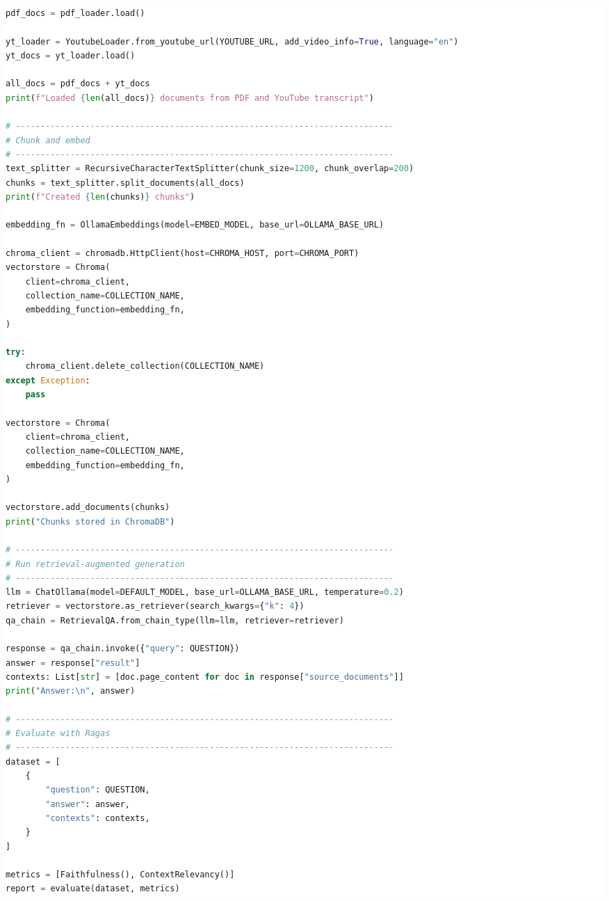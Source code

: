 ```python
pdf_docs = pdf_loader.load()

yt_loader = YoutubeLoader.from_youtube_url(YOUTUBE_URL, add_video_info=True, language="en")
yt_docs = yt_loader.load()

all_docs = pdf_docs + yt_docs
print(f"Loaded {len(all_docs)} documents from PDF and YouTube transcript")

# ----------------------------------------------------------------------------
# Chunk and embed
# ----------------------------------------------------------------------------
text_splitter = RecursiveCharacterTextSplitter(chunk_size=1200, chunk_overlap=200)
chunks = text_splitter.split_documents(all_docs)
print(f"Created {len(chunks)} chunks")

embedding_fn = OllamaEmbeddings(model=EMBED_MODEL, base_url=OLLAMA_BASE_URL)

chroma_client = chromadb.HttpClient(host=CHROMA_HOST, port=CHROMA_PORT)
vectorstore = Chroma(
    client=chroma_client,
    collection_name=COLLECTION_NAME,
    embedding_function=embedding_fn,
)

try:
    chroma_client.delete_collection(COLLECTION_NAME)
except Exception:
    pass

vectorstore = Chroma(
    client=chroma_client,
    collection_name=COLLECTION_NAME,
    embedding_function=embedding_fn,
)

vectorstore.add_documents(chunks)
print("Chunks stored in ChromaDB")

# ----------------------------------------------------------------------------
# Run retrieval-augmented generation
# ----------------------------------------------------------------------------
llm = ChatOllama(model=DEFAULT_MODEL, base_url=OLLAMA_BASE_URL, temperature=0.2)
retriever = vectorstore.as_retriever(search_kwargs={"k": 4})
qa_chain = RetrievalQA.from_chain_type(llm=llm, retriever=retriever)

response = qa_chain.invoke({"query": QUESTION})
answer = response["result"]
contexts: List[str] = [doc.page_content for doc in response["source_documents"]]
print("Answer:\n", answer)

# ----------------------------------------------------------------------------
# Evaluate with Ragas
# ----------------------------------------------------------------------------
dataset = [
    {
        "question": QUESTION,
        "answer": answer,
        "contexts": contexts,
    }
]

metrics = [Faithfulness(), ContextRelevancy()]
report = evaluate(dataset, metrics)
```